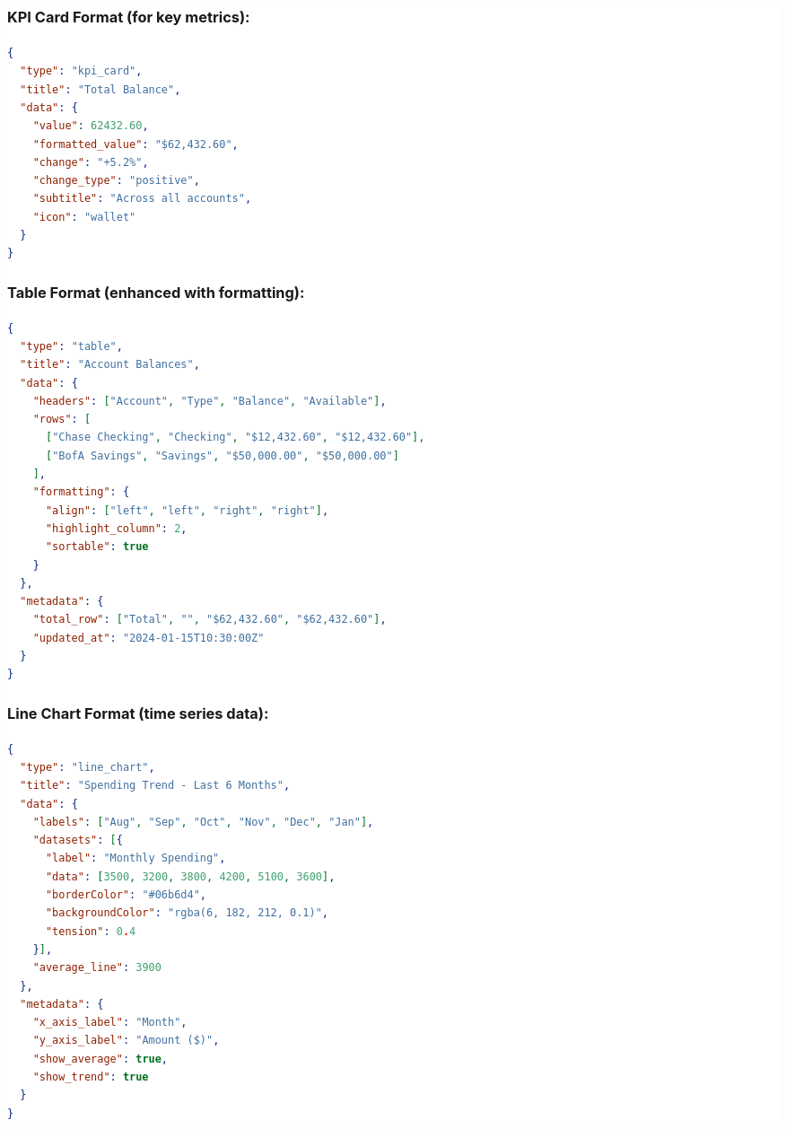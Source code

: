 ### KPI Card Format (for key metrics):
```json
{
  "type": "kpi_card",
  "title": "Total Balance",
  "data": {
    "value": 62432.60,
    "formatted_value": "$62,432.60",
    "change": "+5.2%",
    "change_type": "positive",
    "subtitle": "Across all accounts",
    "icon": "wallet"
  }
}
```

### Table Format (enhanced with formatting):
```json
{
  "type": "table",
  "title": "Account Balances",
  "data": {
    "headers": ["Account", "Type", "Balance", "Available"],
    "rows": [
      ["Chase Checking", "Checking", "$12,432.60", "$12,432.60"],
      ["BofA Savings", "Savings", "$50,000.00", "$50,000.00"]
    ],
    "formatting": {
      "align": ["left", "left", "right", "right"],
      "highlight_column": 2,
      "sortable": true
    }
  },
  "metadata": {
    "total_row": ["Total", "", "$62,432.60", "$62,432.60"],
    "updated_at": "2024-01-15T10:30:00Z"
  }
}
```

### Line Chart Format (time series data):
```json
{
  "type": "line_chart",
  "title": "Spending Trend - Last 6 Months",
  "data": {
    "labels": ["Aug", "Sep", "Oct", "Nov", "Dec", "Jan"],
    "datasets": [{
      "label": "Monthly Spending",
      "data": [3500, 3200, 3800, 4200, 5100, 3600],
      "borderColor": "#06b6d4",
      "backgroundColor": "rgba(6, 182, 212, 0.1)",
      "tension": 0.4
    }],
    "average_line": 3900
  },
  "metadata": {
    "x_axis_label": "Month",
    "y_axis_label": "Amount ($)",
    "show_average": true,
    "show_trend": true
  }
}
```